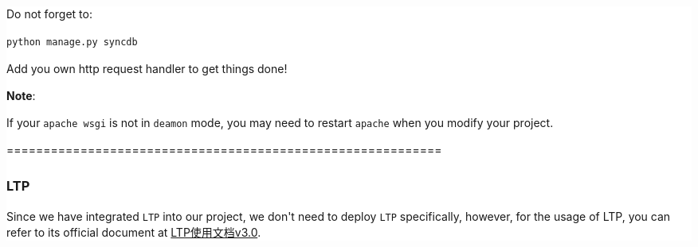 Do not forget to:
    
    python manage.py syncdb

Add you own http request handler to get things done!

**Note**:

If your `apache wsgi` is not in `deamon` mode, you may need to restart `apache` when you modify your project.

===========================================================

### LTP
Since we have integrated `LTP` into our project, we don't need to deploy `LTP` specifically, however, for the usage of LTP, you can refer to its official document at [LTP使用文档v3.0](https://github.com/HIT-SCIR/ltp/blob/master/doc/ltp-document-3.0.md).

